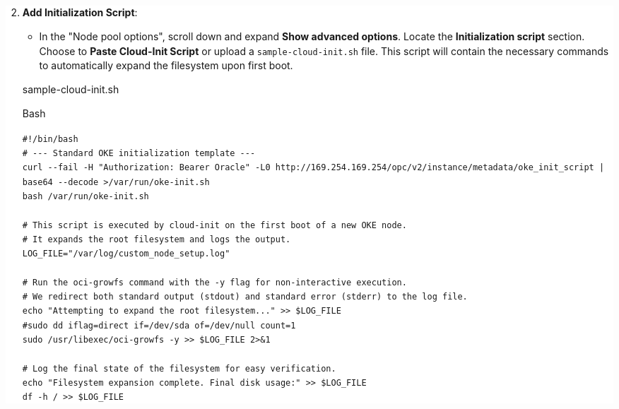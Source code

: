 2.  **Add Initialization Script**:
    
    -   In the "Node pool options", scroll down and expand **Show advanced options**. Locate the **Initialization script** section. Choose to **Paste Cloud-Init Script** or upload a `sample-cloud-init.sh` file. This script will contain the necessary commands to automatically expand the filesystem upon first boot.
  
    sample-cloud-init.sh

    Bash
    
    ```
    #!/bin/bash
    # --- Standard OKE initialization template ---
    curl --fail -H "Authorization: Bearer Oracle" -L0 http://169.254.169.254/opc/v2/instance/metadata/oke_init_script | base64 --decode >/var/run/oke-init.sh
    bash /var/run/oke-init.sh
    
    # This script is executed by cloud-init on the first boot of a new OKE node.
    # It expands the root filesystem and logs the output.
    LOG_FILE="/var/log/custom_node_setup.log"
    
    # Run the oci-growfs command with the -y flag for non-interactive execution.
    # We redirect both standard output (stdout) and standard error (stderr) to the log file.
    echo "Attempting to expand the root filesystem..." >> $LOG_FILE
    #sudo dd iflag=direct if=/dev/sda of=/dev/null count=1
    sudo /usr/libexec/oci-growfs -y >> $LOG_FILE 2>&1

    # Log the final state of the filesystem for easy verification.
    echo "Filesystem expansion complete. Final disk usage:" >> $LOG_FILE
    df -h / >> $LOG_FILE
    
    ```
    
